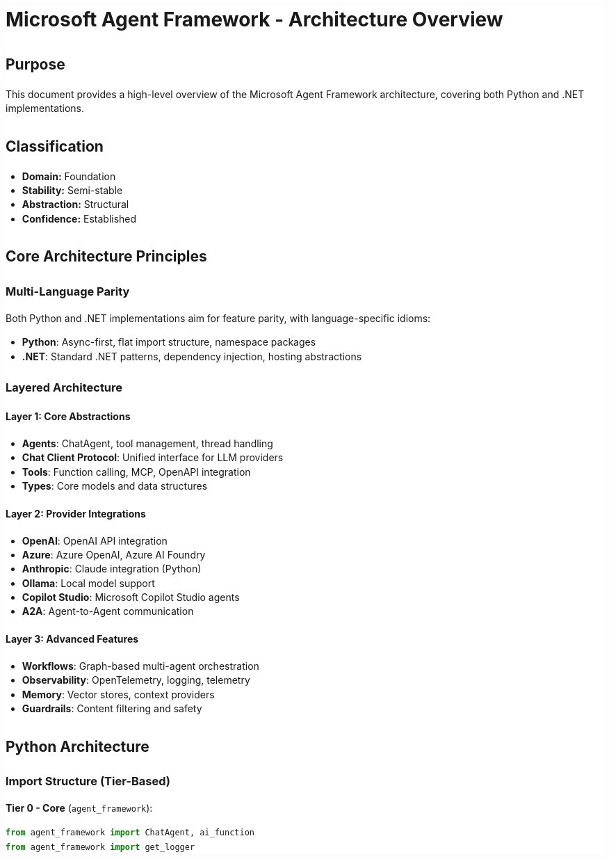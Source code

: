 # Microsoft Agent Framework - Architecture Overview

## Purpose
This document provides a high-level overview of the Microsoft Agent Framework architecture, covering both Python and .NET implementations.

## Classification
- **Domain:** Foundation
- **Stability:** Semi-stable
- **Abstraction:** Structural
- **Confidence:** Established

## Core Architecture Principles

### Multi-Language Parity
Both Python and .NET implementations aim for feature parity, with language-specific idioms:
- **Python**: Async-first, flat import structure, namespace packages
- **.NET**: Standard .NET patterns, dependency injection, hosting abstractions

### Layered Architecture

#### Layer 1: Core Abstractions
- **Agents**: ChatAgent, tool management, thread handling
- **Chat Client Protocol**: Unified interface for LLM providers
- **Tools**: Function calling, MCP, OpenAPI integration
- **Types**: Core models and data structures

#### Layer 2: Provider Integrations
- **OpenAI**: OpenAI API integration
- **Azure**: Azure OpenAI, Azure AI Foundry
- **Anthropic**: Claude integration (Python)
- **Ollama**: Local model support
- **Copilot Studio**: Microsoft Copilot Studio agents
- **A2A**: Agent-to-Agent communication

#### Layer 3: Advanced Features
- **Workflows**: Graph-based multi-agent orchestration
- **Observability**: OpenTelemetry, logging, telemetry
- **Memory**: Vector stores, context providers
- **Guardrails**: Content filtering and safety

## Python Architecture

### Import Structure (Tier-Based)

**Tier 0 - Core** (`agent_framework`):
```python
from agent_framework import ChatAgent, ai_function
from agent_framework import get_logger
```
